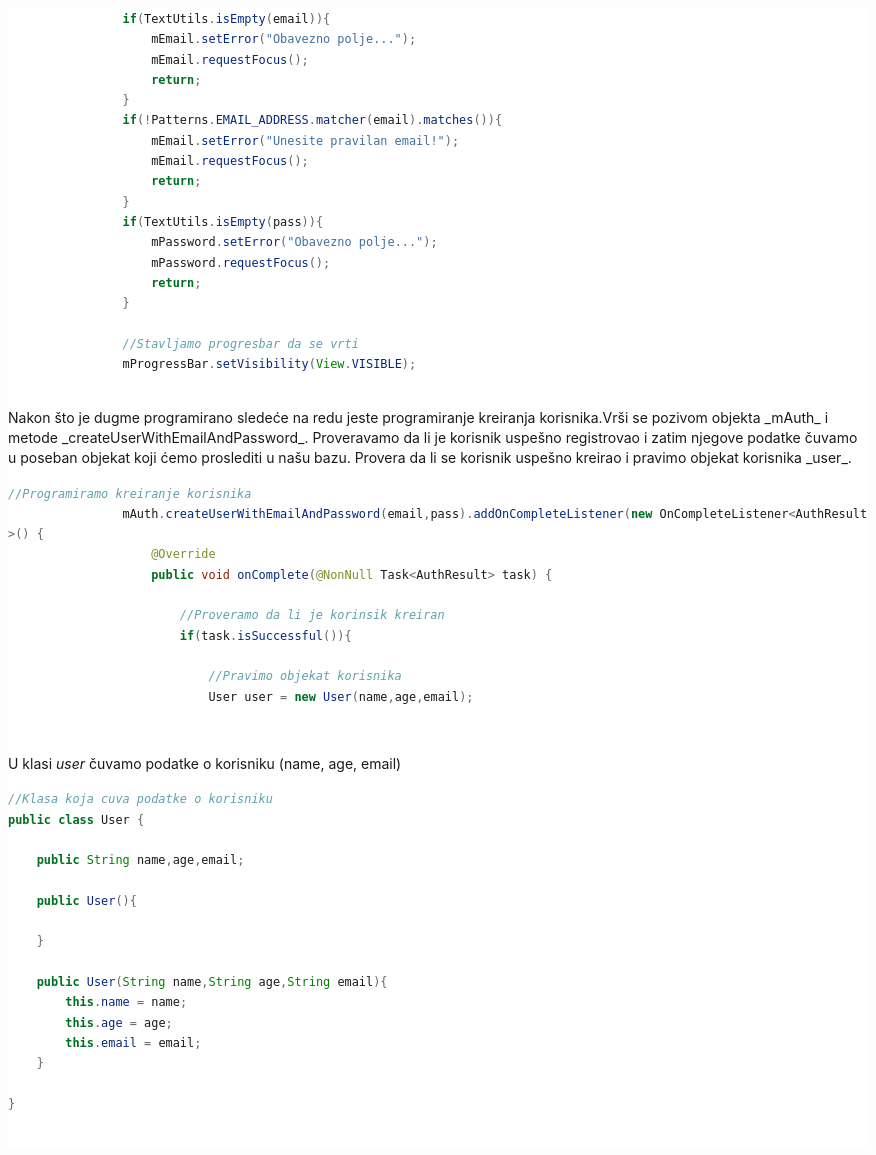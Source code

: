 ```Java
                if(TextUtils.isEmpty(email)){
                    mEmail.setError("Obavezno polje...");
                    mEmail.requestFocus();
                    return;
                }
                if(!Patterns.EMAIL_ADDRESS.matcher(email).matches()){
                    mEmail.setError("Unesite pravilan email!");
                    mEmail.requestFocus();
                    return;
                }
                if(TextUtils.isEmpty(pass)){
                    mPassword.setError("Obavezno polje...");
                    mPassword.requestFocus();
                    return;
                }

                //Stavljamo progresbar da se vrti
                mProgressBar.setVisibility(View.VISIBLE);
```
</br>
Nakon što je dugme programirano sledeće na redu jeste programiranje kreiranja korisnika.Vrši se pozivom objekta _mAuth_ i metode _createUserWithEmailAndPassword_. Proveravamo da li je korisnik uspešno registrovao i zatim njegove podatke čuvamo u poseban objekat koji ćemo proslediti u našu bazu. Provera da li se korisnik uspešno kreirao i pravimo objekat korisnika _user_.

```Java
//Programiramo kreiranje korisnika
                mAuth.createUserWithEmailAndPassword(email,pass).addOnCompleteListener(new OnCompleteListener<AuthResult>() {
                    @Override
                    public void onComplete(@NonNull Task<AuthResult> task) {

                        //Proveramo da li je korinsik kreiran
                        if(task.isSuccessful()){

                            //Pravimo objekat korisnika
                            User user = new User(name,age,email);
```
</br>

U klasi _user_ čuvamo podatke o korisniku (name, age, email)

```Java
//Klasa koja cuva podatke o korisniku
public class User {

    public String name,age,email;

    public User(){

    }

    public User(String name,String age,String email){
        this.name = name;
        this.age = age;
        this.email = email;
    }

}

```
</br>
